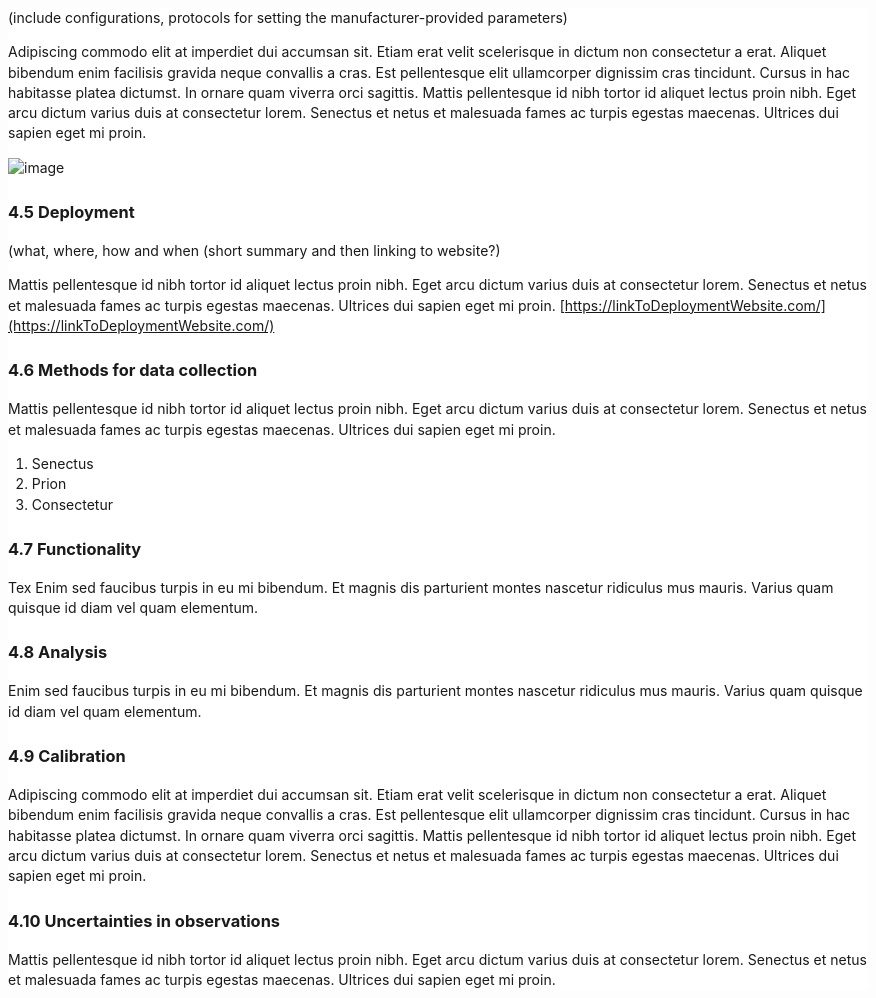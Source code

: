 (include configurations, protocols for setting the manufacturer-provided parameters)

Adipiscing commodo elit at imperdiet dui accumsan sit. Etiam erat velit scelerisque in dictum non consectetur a erat. Aliquet bibendum enim facilisis gravida neque convallis a cras. Est pellentesque elit ullamcorper dignissim cras tincidunt. Cursus in hac habitasse platea dictumst. In ornare quam viverra orci sagittis. Mattis pellentesque id nibh tortor id aliquet lectus proin nibh. Eget arcu dictum varius duis at consectetur lorem. Senectus et netus et malesuada fames ac turpis egestas maecenas. Ultrices dui sapien eget mi proin.

![image](https://user-images.githubusercontent.com/2276146/213713674-be1b7654-9c2c-4c0f-986b-5f96c53b11dc.png)


### 4.5 Deployment

(what, where, how and when (short summary and then linking to website?)

Mattis pellentesque id nibh tortor id aliquet lectus proin nibh. Eget arcu dictum varius duis at consectetur lorem. Senectus et netus et malesuada fames ac turpis egestas maecenas. Ultrices dui sapien eget mi proin. [https://linkToDeploymentWebsite.com/](https://linkToDeploymentWebsite.com/)

### 4.6 Methods for data collection

Mattis pellentesque id nibh tortor id aliquet lectus proin nibh. Eget arcu dictum varius duis at consectetur lorem. Senectus et netus et malesuada fames ac turpis egestas maecenas. Ultrices dui sapien eget mi proin.

1. Senectus
2. Prion
3. Consectetur

### 4.7 Functionality

Tex Enim sed faucibus turpis in eu mi bibendum. Et magnis dis parturient montes nascetur ridiculus mus mauris. Varius quam quisque id diam vel quam elementum.

### 4.8 Analysis

Enim sed faucibus turpis in eu mi bibendum. Et magnis dis parturient montes nascetur ridiculus mus mauris. Varius quam quisque id diam vel quam elementum.

### 4.9 Calibration

Adipiscing commodo elit at imperdiet dui accumsan sit. Etiam erat velit scelerisque in dictum non consectetur a erat. Aliquet bibendum enim facilisis gravida neque convallis a cras. Est pellentesque elit ullamcorper dignissim cras tincidunt. Cursus in hac habitasse platea dictumst. In ornare quam viverra orci sagittis. Mattis pellentesque id nibh tortor id aliquet lectus proin nibh. Eget arcu dictum varius duis at consectetur lorem. Senectus et netus et malesuada fames ac turpis egestas maecenas. Ultrices dui sapien eget mi proin.

### 4.10 Uncertainties in observations

Mattis pellentesque id nibh tortor id aliquet lectus proin nibh. Eget arcu dictum varius duis at consectetur lorem. Senectus et netus et malesuada fames ac turpis egestas maecenas. Ultrices dui sapien eget mi proin.

